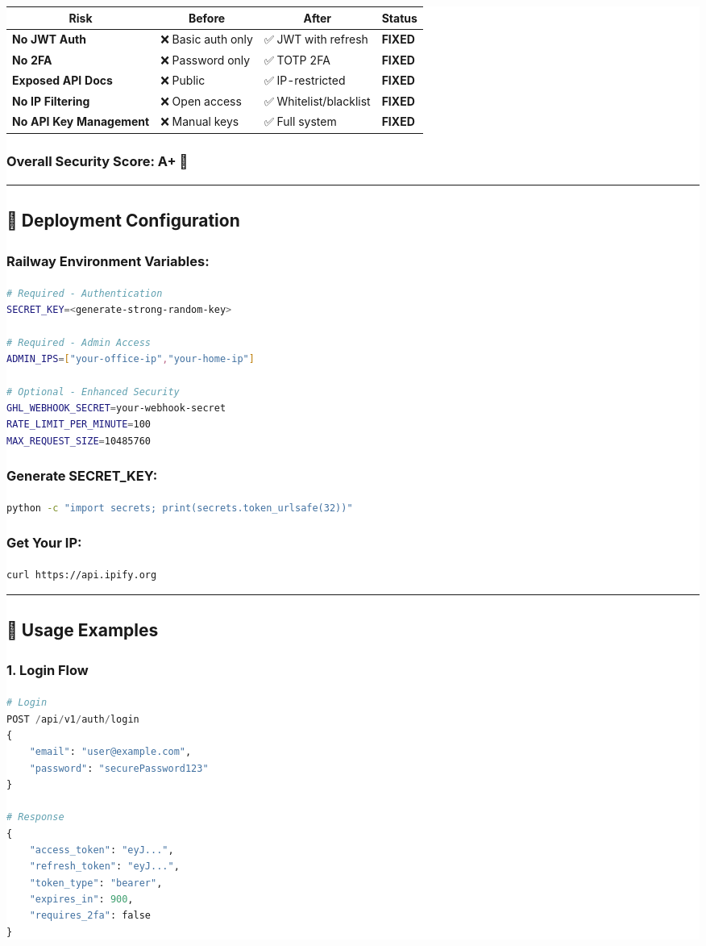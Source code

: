 | Risk | Before | After | Status |
|------|--------|-------|--------|
| **No JWT Auth** | ❌ Basic auth only | ✅ JWT with refresh | **FIXED** |
| **No 2FA** | ❌ Password only | ✅ TOTP 2FA | **FIXED** |
| **Exposed API Docs** | ❌ Public | ✅ IP-restricted | **FIXED** |
| **No IP Filtering** | ❌ Open access | ✅ Whitelist/blacklist | **FIXED** |
| **No API Key Management** | ❌ Manual keys | ✅ Full system | **FIXED** |

### **Overall Security Score: A+** 🎉

---

## 🚀 **Deployment Configuration**

### **Railway Environment Variables:**

```bash
# Required - Authentication
SECRET_KEY=<generate-strong-random-key>

# Required - Admin Access
ADMIN_IPS=["your-office-ip","your-home-ip"]

# Optional - Enhanced Security
GHL_WEBHOOK_SECRET=your-webhook-secret
RATE_LIMIT_PER_MINUTE=100
MAX_REQUEST_SIZE=10485760
```

### **Generate SECRET_KEY:**
```bash
python -c "import secrets; print(secrets.token_urlsafe(32))"
```

### **Get Your IP:**
```bash
curl https://api.ipify.org
```

---

## 📖 **Usage Examples**

### **1. Login Flow**
```python
# Login
POST /api/v1/auth/login
{
    "email": "user@example.com",
    "password": "securePassword123"
}

# Response
{
    "access_token": "eyJ...",
    "refresh_token": "eyJ...",
    "token_type": "bearer",
    "expires_in": 900,
    "requires_2fa": false
}
```
